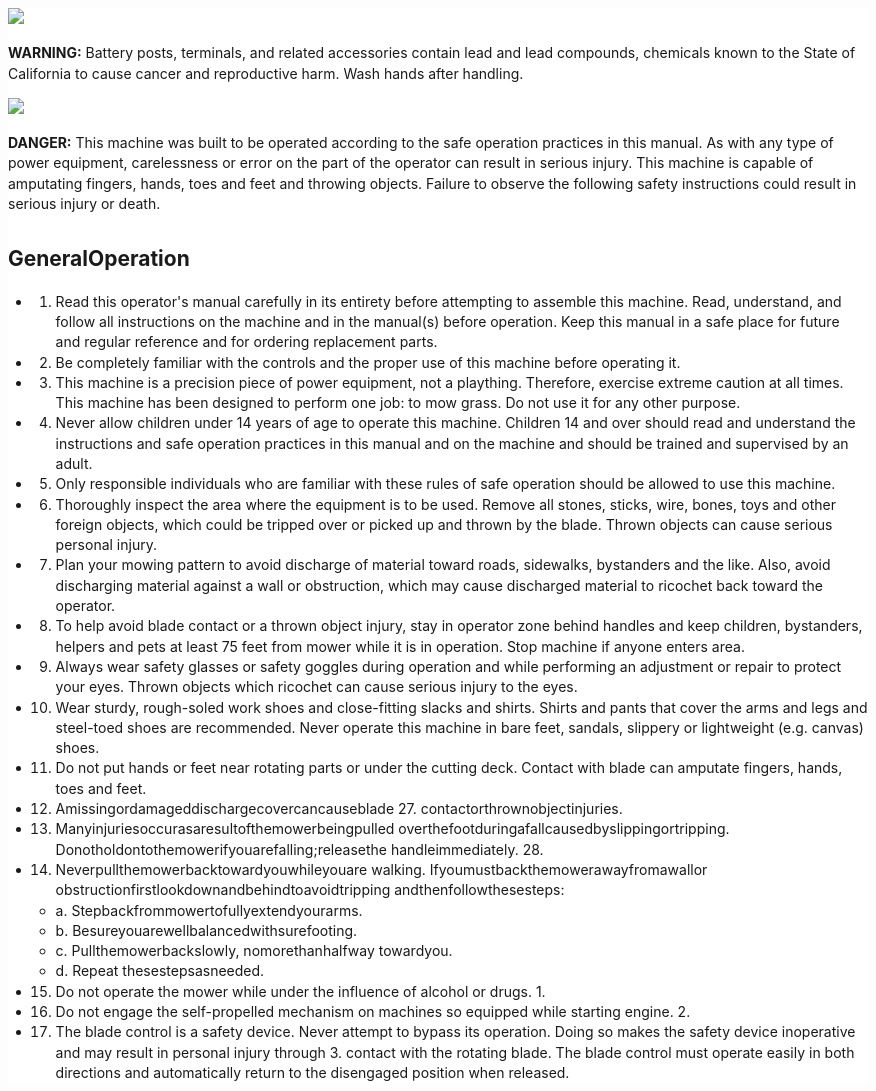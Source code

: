 ![](_page_2_Picture_7.jpeg)

**WARNING:** Battery posts, terminals, and related accessories contain lead and lead compounds, chemicals known to the State of California to cause cancer and reproductive harm. Wash hands after handling.

![](_page_2_Picture_9.jpeg)

**DANGER:** This machine was built to be operated according to the safe operation practices in this manual. As with any type of power equipment, carelessness or error on the part of the operator can result in serious injury. This machine is capable of amputating fingers, hands, toes and feet and throwing objects. Failure to observe the following safety instructions could result in serious injury or death.

## **GeneralOperation**

- 1. Read this operator's manual carefully in its entirety before attempting to assemble this machine. Read, understand, and follow all instructions on the machine and in the manual(s) before operation. Keep this manual in a safe place for future and regular reference and for ordering replacement parts.
- 2. Be completely familiar with the controls and the proper use of this machine before operating it.
- 3. This machine is a precision piece of power equipment, not a plaything. Therefore, exercise extreme caution at all times. This machine has been designed to perform one job: to mow grass. Do not use it for any other purpose.
- 4. Never allow children under 14 years of age to operate this machine. Children 14 and over should read and understand the instructions and safe operation practices in this manual and on the machine and should be trained and supervised by an adult.
- 5. Only responsible individuals who are familiar with these rules of safe operation should be allowed to use this machine.
- 6. Thoroughly inspect the area where the equipment is to be used. Remove all stones, sticks, wire, bones, toys and other foreign objects, which could be tripped over or picked up and thrown by the blade. Thrown objects can cause serious personal injury.
- 7. Plan your mowing pattern to avoid discharge of material toward roads, sidewalks, bystanders and the like. Also, avoid discharging material against a wall or obstruction, which may cause discharged material to ricochet back toward the operator.
- 8. To help avoid blade contact or a thrown object injury, stay in operator zone behind handles and keep children, bystanders, helpers and pets at least 75 feet from mower while it is in operation. Stop machine if anyone enters area.
- 9. Always wear safety glasses or safety goggles during operation and while performing an adjustment or repair to protect your eyes. Thrown objects which ricochet can cause serious injury to the eyes.
- 10. Wear sturdy, rough-soled work shoes and close-fitting slacks and shirts. Shirts and pants that cover the arms and legs and steel-toed shoes are recommended. Never operate this machine in bare feet, sandals, slippery or lightweight (e.g. canvas) shoes.
- 11. Do not put hands or feet near rotating parts or under the cutting deck. Contact with blade can amputate fingers, hands, toes and feet.
- 12. Amissingordamageddischargecovercancauseblade 27. contactorthrownobjectinjuries.
- 13. Manyinjuriesoccurasaresultofthemowerbeingpulled overthefootduringafallcausedbyslippingortripping. Donotholdontothemowerifyouarefalling;releasethe handleimmediately. 28.
- 14. Neverpullthemowerbacktowardyouwhileyouare walking. Ifyoumustbackthemowerawayfromawallor obstructionfirstlookdownandbehindtoavoidtripping andthenfollowthesesteps:
	- a. Stepbackfrommowertofullyextendyourarms.
	- b. Besureyouarewellbalancedwithsurefooting.
	- c. Pullthemowerbackslowly, nomorethanhalfway towardyou.
	- d. Repeat thesestepsasneeded.
- 15. Do not operate the mower while under the influence of alcohol or drugs. 1.
- 16. Do not engage the self-propelled mechanism on machines so equipped while starting engine. 2.
- 17. The blade control is a safety device. Never attempt to bypass its operation. Doing so makes the safety device inoperative and may result in personal injury through 3. contact with the rotating blade. The blade control must operate easily in both directions and automatically return to the disengaged position when released.